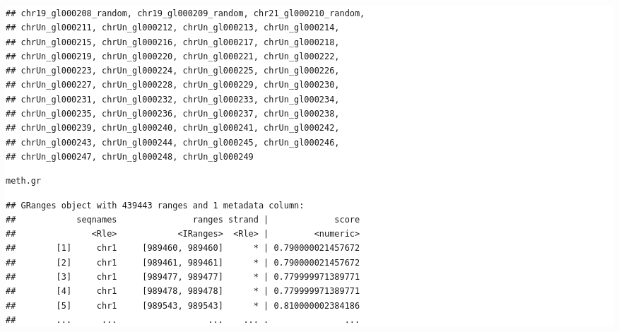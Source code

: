     ## chr19_gl000208_random, chr19_gl000209_random, chr21_gl000210_random,
    ## chrUn_gl000211, chrUn_gl000212, chrUn_gl000213, chrUn_gl000214,
    ## chrUn_gl000215, chrUn_gl000216, chrUn_gl000217, chrUn_gl000218,
    ## chrUn_gl000219, chrUn_gl000220, chrUn_gl000221, chrUn_gl000222,
    ## chrUn_gl000223, chrUn_gl000224, chrUn_gl000225, chrUn_gl000226,
    ## chrUn_gl000227, chrUn_gl000228, chrUn_gl000229, chrUn_gl000230,
    ## chrUn_gl000231, chrUn_gl000232, chrUn_gl000233, chrUn_gl000234,
    ## chrUn_gl000235, chrUn_gl000236, chrUn_gl000237, chrUn_gl000238,
    ## chrUn_gl000239, chrUn_gl000240, chrUn_gl000241, chrUn_gl000242,
    ## chrUn_gl000243, chrUn_gl000244, chrUn_gl000245, chrUn_gl000246,
    ## chrUn_gl000247, chrUn_gl000248, chrUn_gl000249

``` r
meth.gr
```

    ## GRanges object with 439443 ranges and 1 metadata column:
    ##            seqnames               ranges strand |             score
    ##               <Rle>            <IRanges>  <Rle> |         <numeric>
    ##        [1]     chr1     [989460, 989460]      * | 0.790000021457672
    ##        [2]     chr1     [989461, 989461]      * | 0.790000021457672
    ##        [3]     chr1     [989477, 989477]      * | 0.779999971389771
    ##        [4]     chr1     [989478, 989478]      * | 0.779999971389771
    ##        [5]     chr1     [989543, 989543]      * | 0.810000002384186
    ##        ...      ...                  ...    ... .               ...